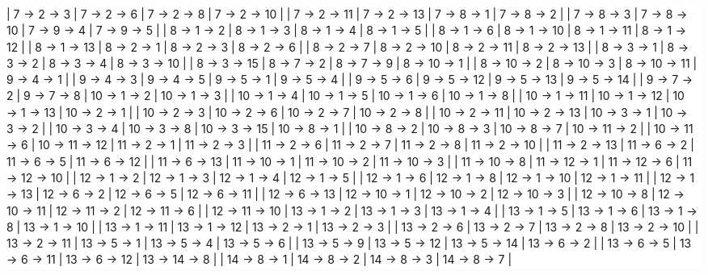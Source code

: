 | $7→2→3$ | $7→2→6$ | $7→2→8$ | $7→2→10$ |
| $7→2→11$ | $7→2→13$ | $7→8→1$ | $7→8→2$ |
| $7→8→3$ | $7→8→10$ | $7→9→4$ | $7→9→5$ |
| $8→1→2$ | $8→1→3$ | $8→1→4$ | $8→1→5$ |
| $8→1→6$ | $8→1→10$ | $8→1→11$ | $8→1→12$ |
| $8→1→13$ | $8→2→1$ | $8→2→3$ | $8→2→6$ |
| $8→2→7$ | $8→2→10$ | $8→2→11$ | $8→2→13$ |
| $8→3→1$ | $8→3→2$ | $8→3→4$ | $8→3→10$ |
| $8→3→15$ | $8→7→2$ | $8→7→9$ | $8→10→1$ |
| $8→10→2$ | $8→10→3$ | $8→10→11$ | $9→4→1$ |
| $9→4→3$ | $9→4→5$ | $9→5→1$ | $9→5→4$ |
| $9→5→6$ | $9→5→12$ | $9→5→13$ | $9→5→14$ |
| $9→7→2$ | $9→7→8$ | $10→1→2$ | $10→1→3$ |
| $10→1→4$ | $10→1→5$ | $10→1→6$ | $10→1→8$ |
| $10→1→11$ | $10→1→12$ | $10→1→13$ | $10→2→1$ |
| $10→2→3$ | $10→2→6$ | $10→2→7$ | $10→2→8$ |
| $10→2→11$ | $10→2→13$ | $10→3→1$ | $10→3→2$ |
| $10→3→4$ | $10→3→8$ | $10→3→15$ | $10→8→1$ |
| $10→8→2$ | $10→8→3$ | $10→8→7$ | $10→11→2$ |
| $10→11→6$ | $10→11→12$ | $11→2→1$ | $11→2→3$ |
| $11→2→6$ | $11→2→7$ | $11→2→8$ | $11→2→10$ |
| $11→2→13$ | $11→6→2$ | $11→6→5$ | $11→6→12$ |
| $11→6→13$ | $11→10→1$ | $11→10→2$ | $11→10→3$ |
| $11→10→8$ | $11→12→1$ | $11→12→6$ | $11→12→10$ |
| $12→1→2$ | $12→1→3$ | $12→1→4$ | $12→1→5$ |
| $12→1→6$ | $12→1→8$ | $12→1→10$ | $12→1→11$ |
| $12→1→13$ | $12→6→2$ | $12→6→5$ | $12→6→11$ |
| $12→6→13$ | $12→10→1$ | $12→10→2$ | $12→10→3$ |
| $12→10→8$ | $12→10→11$ | $12→11→2$ | $12→11→6$ |
| $12→11→10$ | $13→1→2$ | $13→1→3$ | $13→1→4$ |
| $13→1→5$ | $13→1→6$ | $13→1→8$ | $13→1→10$ |
| $13→1→11$ | $13→1→12$ | $13→2→1$ | $13→2→3$ |
| $13→2→6$ | $13→2→7$ | $13→2→8$ | $13→2→10$ |
| $13→2→11$ | $13→5→1$ | $13→5→4$ | $13→5→6$ |
| $13→5→9$ | $13→5→12$ | $13→5→14$ | $13→6→2$ |
| $13→6→5$ | $13→6→11$ | $13→6→12$ | $13→14→8$ |
| $14→8→1$ | $14→8→2$ | $14→8→3$ | $14→8→7$ |